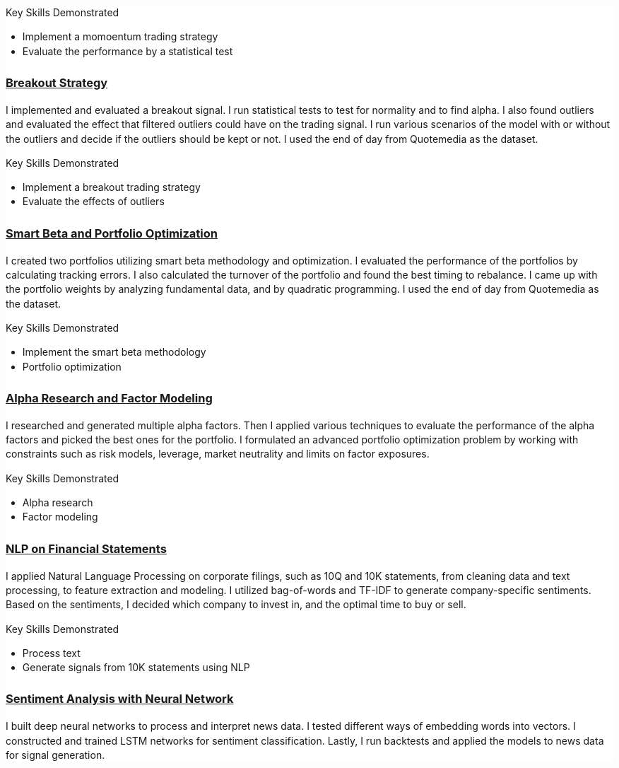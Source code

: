 Key Skills Demonstrated
- Implement a momoentum trading strategy
- Evaluate the performance by a statistical test

### [Breakout Strategy](https://github.com/iDataist/Trading-with-AI/tree/master/2_breakout_strategy)
I implemented and evaluated a breakout signal. I run statistical tests to test for normality and to find alpha. I also found outliers and evaluated the effect that filtered outliers could have on the trading signal. I run various scenarios of the model with or without the outliers and decide if the outliers should be kept or not. I used the end of day from Quotemedia as the dataset.

Key Skills Demonstrated
- Implement a breakout trading strategy
- Evaluate the effects of outliers

### [Smart Beta and Portfolio Optimization](https://github.com/iDataist/Trading-with-AI/tree/master/3_smart_beta)
I created two portfolios utilizing smart beta methodology and optimization. I evaluated the performance of the portfolios by calculating tracking errors. I also calculated the turnover of the portfolio and found the best timing to rebalance. I came up with the portfolio weights by analyzing fundamental data, and by quadratic programming. I used the end of day from Quotemedia as the dataset.

Key Skills Demonstrated
- Implement the smart beta methodology
- Portfolio optimization

### [Alpha Research and Factor Modeling](https://github.com/iDataist/Trading-with-AI/tree/master/4_alpha_research_and_factor_modeling)
I researched and generated multiple alpha factors. Then I applied various techniques to evaluate the performance of the alpha factors and picked the best ones for the portfolio. I formulated an advanced portfolio optimization problem by working with constraints such as risk models, leverage, market neutrality and limits on factor exposures.

Key Skills Demonstrated
- Alpha research
- Factor modeling

### [NLP on Financial Statements](https://github.com/iDataist/Trading-with-AI/tree/master/5_nlp_on_financial_statement)
I applied Natural Language Processing on corporate filings, such as 10Q and 10K statements, from cleaning data and text processing, to feature extraction and modeling. I utilized bag-of-words and TF-IDF to generate company-specific sentiments. Based on the sentiments, I decided which company to invest in, and the optimal time to buy or sell.

Key Skills Demonstrated
- Process text
- Generate signals from 10K statements using NLP

### [Sentiment Analysis with Neural Network](https://github.com/iDataist/Trading-with-AI/tree/master/6_sentiment_analysis_with_neural_network)
I built deep neural networks to process and interpret news data. I tested different ways of embedding words into vectors. I constructed and trained LSTM networks for sentiment classification. Lastly, I run backtests and applied the models to news data for signal generation.
